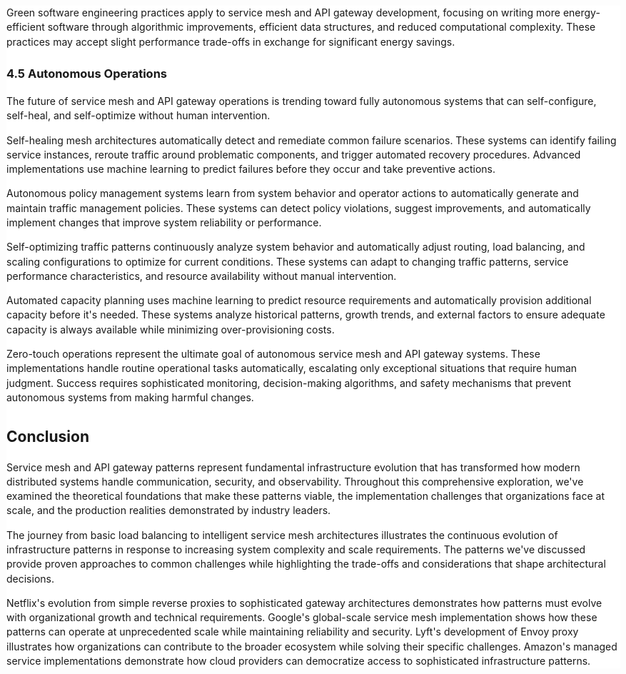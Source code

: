 Green software engineering practices apply to service mesh and API gateway development, focusing on writing more energy-efficient software through algorithmic improvements, efficient data structures, and reduced computational complexity. These practices may accept slight performance trade-offs in exchange for significant energy savings.

### 4.5 Autonomous Operations

The future of service mesh and API gateway operations is trending toward fully autonomous systems that can self-configure, self-heal, and self-optimize without human intervention.

Self-healing mesh architectures automatically detect and remediate common failure scenarios. These systems can identify failing service instances, reroute traffic around problematic components, and trigger automated recovery procedures. Advanced implementations use machine learning to predict failures before they occur and take preventive actions.

Autonomous policy management systems learn from system behavior and operator actions to automatically generate and maintain traffic management policies. These systems can detect policy violations, suggest improvements, and automatically implement changes that improve system reliability or performance.

Self-optimizing traffic patterns continuously analyze system behavior and automatically adjust routing, load balancing, and scaling configurations to optimize for current conditions. These systems can adapt to changing traffic patterns, service performance characteristics, and resource availability without manual intervention.

Automated capacity planning uses machine learning to predict resource requirements and automatically provision additional capacity before it's needed. These systems analyze historical patterns, growth trends, and external factors to ensure adequate capacity is always available while minimizing over-provisioning costs.

Zero-touch operations represent the ultimate goal of autonomous service mesh and API gateway systems. These implementations handle routine operational tasks automatically, escalating only exceptional situations that require human judgment. Success requires sophisticated monitoring, decision-making algorithms, and safety mechanisms that prevent autonomous systems from making harmful changes.

## Conclusion

Service mesh and API gateway patterns represent fundamental infrastructure evolution that has transformed how modern distributed systems handle communication, security, and observability. Throughout this comprehensive exploration, we've examined the theoretical foundations that make these patterns viable, the implementation challenges that organizations face at scale, and the production realities demonstrated by industry leaders.

The journey from basic load balancing to intelligent service mesh architectures illustrates the continuous evolution of infrastructure patterns in response to increasing system complexity and scale requirements. The patterns we've discussed provide proven approaches to common challenges while highlighting the trade-offs and considerations that shape architectural decisions.

Netflix's evolution from simple reverse proxies to sophisticated gateway architectures demonstrates how patterns must evolve with organizational growth and technical requirements. Google's global-scale service mesh implementation shows how these patterns can operate at unprecedented scale while maintaining reliability and security. Lyft's development of Envoy proxy illustrates how organizations can contribute to the broader ecosystem while solving their specific challenges. Amazon's managed service implementations demonstrate how cloud providers can democratize access to sophisticated infrastructure patterns.
